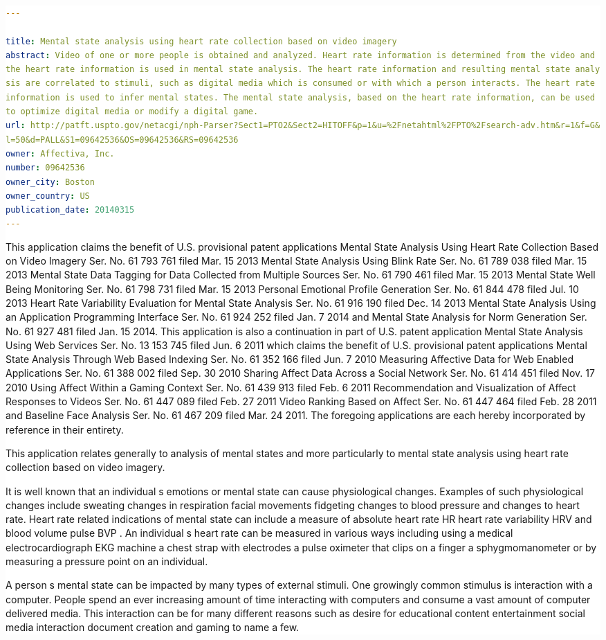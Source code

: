 ```yaml
---

title: Mental state analysis using heart rate collection based on video imagery
abstract: Video of one or more people is obtained and analyzed. Heart rate information is determined from the video and the heart rate information is used in mental state analysis. The heart rate information and resulting mental state analysis are correlated to stimuli, such as digital media which is consumed or with which a person interacts. The heart rate information is used to infer mental states. The mental state analysis, based on the heart rate information, can be used to optimize digital media or modify a digital game.
url: http://patft.uspto.gov/netacgi/nph-Parser?Sect1=PTO2&Sect2=HITOFF&p=1&u=%2Fnetahtml%2FPTO%2Fsearch-adv.htm&r=1&f=G&l=50&d=PALL&S1=09642536&OS=09642536&RS=09642536
owner: Affectiva, Inc.
number: 09642536
owner_city: Boston
owner_country: US
publication_date: 20140315
---
```

This application claims the benefit of U.S. provisional patent applications Mental State Analysis Using Heart Rate Collection Based on Video Imagery Ser. No. 61 793 761 filed Mar. 15 2013 Mental State Analysis Using Blink Rate Ser. No. 61 789 038 filed Mar. 15 2013 Mental State Data Tagging for Data Collected from Multiple Sources Ser. No. 61 790 461 filed Mar. 15 2013 Mental State Well Being Monitoring Ser. No. 61 798 731 filed Mar. 15 2013 Personal Emotional Profile Generation Ser. No. 61 844 478 filed Jul. 10 2013 Heart Rate Variability Evaluation for Mental State Analysis Ser. No. 61 916 190 filed Dec. 14 2013 Mental State Analysis Using an Application Programming Interface Ser. No. 61 924 252 filed Jan. 7 2014 and Mental State Analysis for Norm Generation Ser. No. 61 927 481 filed Jan. 15 2014. This application is also a continuation in part of U.S. patent application Mental State Analysis Using Web Services Ser. No. 13 153 745 filed Jun. 6 2011 which claims the benefit of U.S. provisional patent applications Mental State Analysis Through Web Based Indexing Ser. No. 61 352 166 filed Jun. 7 2010 Measuring Affective Data for Web Enabled Applications Ser. No. 61 388 002 filed Sep. 30 2010 Sharing Affect Data Across a Social Network Ser. No. 61 414 451 filed Nov. 17 2010 Using Affect Within a Gaming Context Ser. No. 61 439 913 filed Feb. 6 2011 Recommendation and Visualization of Affect Responses to Videos Ser. No. 61 447 089 filed Feb. 27 2011 Video Ranking Based on Affect Ser. No. 61 447 464 filed Feb. 28 2011 and Baseline Face Analysis Ser. No. 61 467 209 filed Mar. 24 2011. The foregoing applications are each hereby incorporated by reference in their entirety.

This application relates generally to analysis of mental states and more particularly to mental state analysis using heart rate collection based on video imagery.

It is well known that an individual s emotions or mental state can cause physiological changes. Examples of such physiological changes include sweating changes in respiration facial movements fidgeting changes to blood pressure and changes to heart rate. Heart rate related indications of mental state can include a measure of absolute heart rate HR heart rate variability HRV and blood volume pulse BVP . An individual s heart rate can be measured in various ways including using a medical electrocardiograph EKG machine a chest strap with electrodes a pulse oximeter that clips on a finger a sphygmomanometer or by measuring a pressure point on an individual.

A person s mental state can be impacted by many types of external stimuli. One growingly common stimulus is interaction with a computer. People spend an ever increasing amount of time interacting with computers and consume a vast amount of computer delivered media. This interaction can be for many different reasons such as desire for educational content entertainment social media interaction document creation and gaming to name a few.
